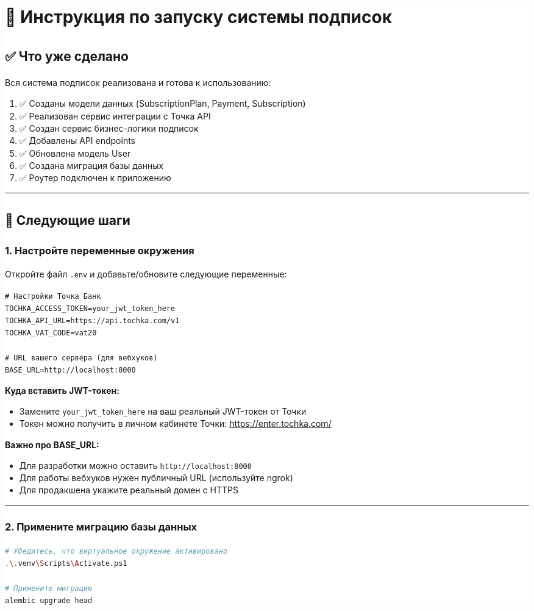 # 🚀 Инструкция по запуску системы подписок

## ✅ Что уже сделано

Вся система подписок реализована и готова к использованию:

1. ✅ Созданы модели данных (SubscriptionPlan, Payment, Subscription)
2. ✅ Реализован сервис интеграции с Точка API
3. ✅ Создан сервис бизнес-логики подписок
4. ✅ Добавлены API endpoints
5. ✅ Обновлена модель User
6. ✅ Создана миграция базы данных
7. ✅ Роутер подключен к приложению

---

## 📝 Следующие шаги

### 1. Настройте переменные окружения

Откройте файл `.env` и добавьте/обновите следующие переменные:

```env
# Настройки Точка Банк
TOCHKA_ACCESS_TOKEN=your_jwt_token_here
TOCHKA_API_URL=https://api.tochka.com/v1
TOCHKA_VAT_CODE=vat20

# URL вашего сервера (для вебхуков)
BASE_URL=http://localhost:8000
```

**Куда вставить JWT-токен:**
- Замените `your_jwt_token_here` на ваш реальный JWT-токен от Точки
- Токен можно получить в личном кабинете Точки: https://enter.tochka.com/

**Важно про BASE_URL:**
- Для разработки можно оставить `http://localhost:8000`
- Для работы вебхуков нужен публичный URL (используйте ngrok)
- Для продакшена укажите реальный домен с HTTPS

---

### 2. Примените миграцию базы данных

```bash
# Убедитесь, что виртуальное окружение активировано
.\.venv\Scripts\Activate.ps1

# Примените миграцию
alembic upgrade head
```
